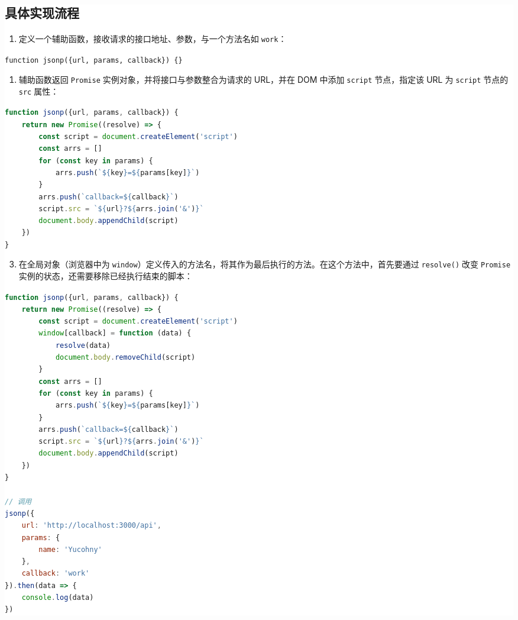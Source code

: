 

## 具体实现流程

1. 定义一个辅助函数，接收请求的接口地址、参数，与一个方法名如 `work`：

```
function jsonp({url, params, callback}) {}
```

1. 辅助函数返回 `Promise` 实例对象，并将接口与参数整合为请求的 URL，并在 DOM 中添加 `script` 节点，指定该 URL 为 `script` 节点的 `src` 属性：

```js
function jsonp({url, params, callback}) {
    return new Promise((resolve) => {
        const script = document.createElement('script')
        const arrs = []
        for (const key in params) {
            arrs.push(`${key}=${params[key]}`)
        }
        arrs.push(`callback=${callback}`)
        script.src = `${url}?${arrs.join('&')}`
        document.body.appendChild(script)
    })
}
```



3. 在全局对象（浏览器中为 `window`）定义传入的方法名，将其作为最后执行的方法。在这个方法中，首先要通过 `resolve()` 改变 `Promise` 实例的状态，还需要移除已经执行结束的脚本：

```js
function jsonp({url, params, callback}) {
    return new Promise((resolve) => {
        const script = document.createElement('script')
        window[callback] = function (data) {
            resolve(data)
            document.body.removeChild(script)
        }
        const arrs = []
        for (const key in params) {
            arrs.push(`${key}=${params[key]}`)
        }
        arrs.push(`callback=${callback}`)
        script.src = `${url}?${arrs.join('&')}`
        document.body.appendChild(script)
    })
}

// 调用
jsonp({
    url: 'http://localhost:3000/api',
    params: {
        name: 'Yucohny'
    },
    callback: 'work'
}).then(data => {
    console.log(data)
})
```
